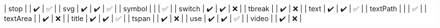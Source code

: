 | stop             |                    | :heavy_check_mark: | :white_check_mark: |
| svg              | :heavy_check_mark: | :heavy_check_mark: | :white_check_mark: |
| symbol           |                    |                    | :white_check_mark: |
| switch           | :heavy_check_mark: | :heavy_check_mark: | :x:                |
| tbreak           |                    | :heavy_check_mark: | :x:                |
| text             | :heavy_check_mark: | :heavy_check_mark: | :white_check_mark: |
| textPath         |                    |                    | :white_check_mark: |
| textArea         |                    | :heavy_check_mark: | :x:                |
| title            | :heavy_check_mark: | :heavy_check_mark: | :white_check_mark: |
| tspan            |                    | :heavy_check_mark: | :x:                |
| use              | :heavy_check_mark: | :heavy_check_mark: | :white_check_mark: |
| video            |                    | :heavy_check_mark: | :x:                |